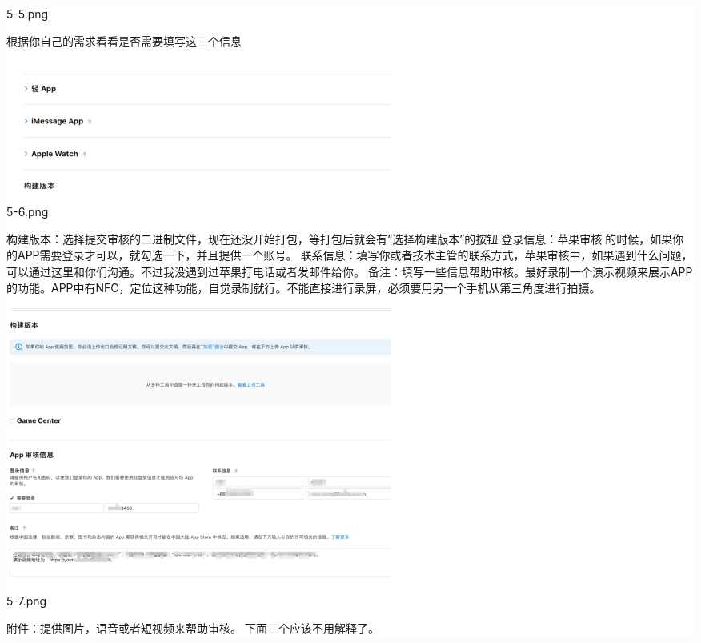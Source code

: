 5-5.png


 根据你自己的需求看看是否需要填写这三个信息

![img](./assets/webp-20240902124505843.png)

5-6.png


 构建版本：选择提交审核的二进制文件，现在还没开始打包，等打包后就会有“选择构建版本”的按钮
 登录信息：苹果审核 的时候，如果你的APP需要登录才可以，就勾选一下，并且提供一个账号。
 联系信息：填写你或者技术主管的联系方式，苹果审核中，如果遇到什么问题，可以通过这里和你们沟通。不过我没遇到过苹果打电话或者发邮件给你。
 备注：填写一些信息帮助审核。最好录制一个演示视频来展示APP的功能。APP中有NFC，定位这种功能，自觉录制就行。不能直接进行录屏，必须要用另一个手机从第三角度进行拍摄。

![img](./assets/webp-20240902124513486.png)

5-7.png


 附件：提供图片，语音或者短视频来帮助审核。
 下面三个应该不用解释了。
